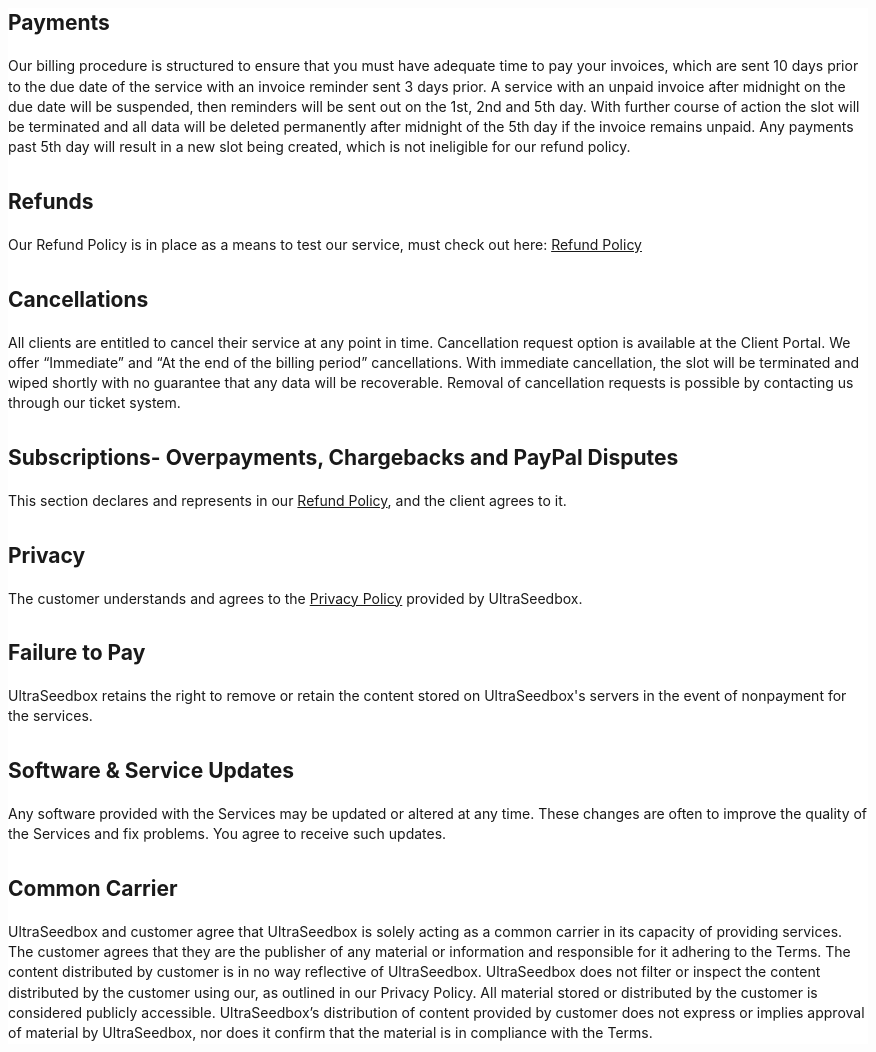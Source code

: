 ## Payments

Our billing procedure is structured to ensure that you must have adequate time to pay your invoices, which are sent 10 days prior to the due date of the service with an invoice reminder sent 3 days prior. A service with an unpaid invoice after midnight on the due date will be suspended, then reminders will be sent out on the 1st, 2nd and 5th day. With further course of action the slot will be terminated and all data will be deleted permanently after midnight of the 5th day if the invoice remains unpaid. Any payments past 5th day will result in a new slot being created, which is not ineligible for our refund policy.

## Refunds

Our Refund Policy is in place as a means to test our service, must check out here: [Refund Policy](https://docs.usbx.me/books/ultraseedbox-policies/page/refund-policy)

## Cancellations

All clients are entitled to cancel their service at any point in time. Cancellation request option is available at the Client Portal. We offer “Immediate” and “At the end of the billing period” cancellations. With immediate cancellation, the slot will be terminated and wiped shortly with no guarantee that any data will be recoverable. Removal of cancellation requests is possible by contacting us through our ticket system. 

## Subscriptions- Overpayments, Chargebacks and PayPal Disputes

This section declares and represents in our [Refund Policy](https://docs.usbx.me/books/ultraseedbox-policies/page/refund-policy), and the client agrees to it.

## Privacy

The customer understands and agrees to the [Privacy Policy](https://ultraseedbox.com/privacy-policy.php) provided by UltraSeedbox.

## Failure to Pay

UltraSeedbox retains the right to remove or retain the content stored on UltraSeedbox's servers in the event of nonpayment for the services.

## Software & Service Updates

Any software provided with the Services may be updated or altered at any time. These changes are often to improve the quality of the Services and fix problems. You agree to receive such updates.

## Common Carrier

UltraSeedbox and customer agree that UltraSeedbox is solely acting as a common carrier in its capacity of providing services. The customer agrees that they are the publisher of any material or information and responsible for it adhering to the Terms. The content distributed by customer is in no way reflective of UltraSeedbox. UltraSeedbox does not filter or inspect the content distributed by the customer using our, as outlined in our Privacy Policy. All material stored or distributed by the customer is considered publicly accessible. UltraSeedbox’s distribution of content provided by customer does not express or implies approval of material by UltraSeedbox, nor does it confirm that the material is in compliance with the Terms.
